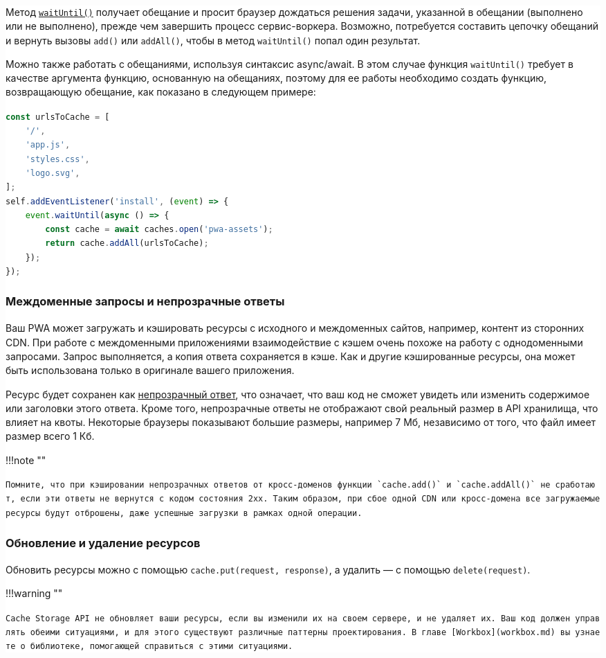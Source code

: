 Метод [`waitUntil()`](https://developer.mozilla.org/docs/Web/API/ExtendableEvent/waitUntil) получает обещание и просит браузер дождаться решения задачи, указанной в обещании (выполнено или не выполнено), прежде чем завершить процесс сервис-воркера. Возможно, потребуется составить цепочку обещаний и вернуть вызовы `add()` или `addAll()`, чтобы в метод `waitUntil()` попал один результат.

Можно также работать с обещаниями, используя синтаксис async/await. В этом случае функция `waitUntil()` требует в качестве аргумента функцию, основанную на обещаниях, поэтому для ее работы необходимо создать функцию, возвращающую обещание, как показано в следующем примере:

```js
const urlsToCache = [
    '/',
    'app.js',
    'styles.css',
    'logo.svg',
];
self.addEventListener('install', (event) => {
    event.waitUntil(async () => {
        const cache = await caches.open('pwa-assets');
        return cache.addAll(urlsToCache);
    });
});
```

### Междоменные запросы и непрозрачные ответы

Ваш PWA может загружать и кэшировать ресурсы с исходного и междоменных сайтов, например, контент из сторонних CDN. При работе с междоменными приложениями взаимодействие с кэшем очень похоже на работу с однодоменными запросами. Запрос выполняется, а копия ответа сохраняется в кэше. Как и другие кэшированные ресурсы, она может быть использована только в оригинале вашего приложения.

Ресурс будет сохранен как [непрозрачный ответ](https://fetch.spec.whatwg.org/#concept-filtered-response-opaque), что означает, что ваш код не сможет увидеть или изменить содержимое или заголовки этого ответа. Кроме того, непрозрачные ответы не отображают свой реальный размер в API хранилища, что влияет на квоты. Некоторые браузеры показывают большие размеры, например 7 Мб, независимо от того, что файл имеет размер всего 1 Кб.

!!!note ""

    Помните, что при кэшировании непрозрачных ответов от кросс-доменов функции `cache.add()` и `cache.addAll()` не сработают, если эти ответы не вернутся с кодом состояния 2xx. Таким образом, при сбое одной CDN или кросс-домена все загружаемые ресурсы будут отброшены, даже успешные загрузки в рамках одной операции.

### Обновление и удаление ресурсов

Обновить ресурсы можно с помощью `cache.put(request, response)`, а удалить — с помощью `delete(request)`.

!!!warning ""

    Cache Storage API не обновляет ваши ресурсы, если вы изменили их на своем сервере, и не удаляет их. Ваш код должен управлять обеими ситуациями, и для этого существуют различные паттерны проектирования. В главе [Workbox](workbox.md) вы узнаете о библиотеке, помогающей справиться с этими ситуациями.
